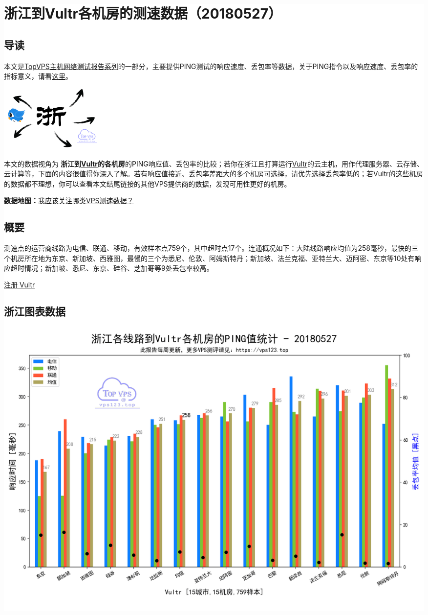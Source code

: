#  浙江到Vultr各机房的测速数据（20180527） 

## 导读

本文是[TopVPS主机网络测试报告系列](https://vps123.top/pingtest)的一部分，主要提供PING测试的响应速度、丢包率等数据，关于PING指令以及响应速度、丢包率的指标意义，请看[这里](https://vps123.top/what-is-ping.html)。

![浙江到Vultr各机房的测速数据（20180527）](/images/thumbnails/Zhejiang_to_vultr.png)

本文的数据视角为 **浙江到[Vultr](https://vps123.top/go/vultr)的各机房**的PING响应值、丢包率的比较；若你在浙江且打算运行[Vultr](https://vps123.top/go/vultr)的云主机，用作代理服务器、云存储、云计算等，下面的内容很值得你深入了解。若有响应值接近、丢包率差距大的多个机房可选择，请优先选择丢包率低的；若Vultr的这些机房的数据都不理想，你可以查看本文结尾链接的其他VPS提供商的数据，发现可用性更好的机房。

**数据地图：**[我应该关注哪类VPS测速数据？](https://vps123.top/find-pingtest-data-you-need.html)

## 概要

测速点的运营商线路为电信、联通、移动，有效样本点759个，其中超时点17个。连通概况如下：大陆线路响应均值为258毫秒，最快的三个机房所在地为东京、新加坡、西雅图，最慢的三个为悉尼、伦敦、阿姆斯特丹；新加坡、法兰克福、亚特兰大、迈阿密、东京等10处有响应超时情况；新加坡、悉尼、东京、硅谷、芝加哥等9处丢包率较高。

[注册 Vultr](https://vps123.top/go/vultr/_btn1)

## 浙江图表数据

![大陆省份浙江到VPS提供商Vultr各机房的ping测试数据统计图，包含响应值的柱状图以及丢包率的散点图，数据日期为20180527](/images/pingtests/vultr_20180527/plot_isp_zhejiang_vultr_20180527.png)
